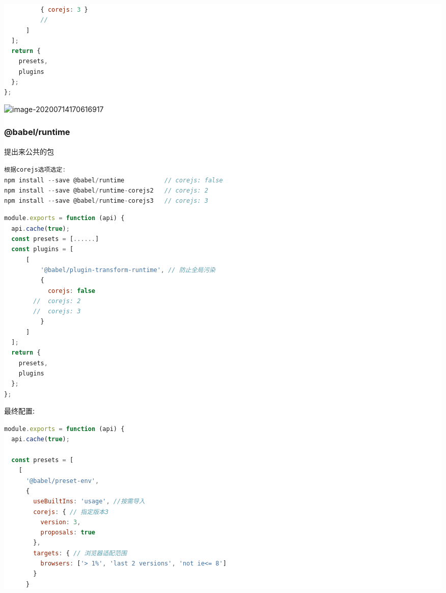 ```js
          { corejs: 3 }
          // 
      ]
  ];
  return {
    presets,
    plugins
  };
};
```

![image-20200714170616917](E:%5CWall-E%5C%E7%AC%94%E8%AE%B0%5C-notes-%5C11%E3%80%81webpack%5Cimage-20200714170616917.png)



### @babel/runtime

提出来公共的包

```js
根据corejs选项选定:
npm install --save @babel/runtime			// corejs: false
npm install --save @babel/runtime-corejs2	// corejs: 2
npm install --save @babel/runtime-corejs3 	// corejs: 3
```

```js
module.exports = function (api) {
  api.cache(true);
  const presets = [......]
  const plugins = [
      [
          '@babel/plugin-transform-runtime', // 防止全局污染
          { 
            corejs: false 
		//	corejs: 2
		//	corejs: 3
          }
      ]
  ];
  return {
    presets,
    plugins
  };
};
```



最终配置:

```js
module.exports = function (api) {
  api.cache(true);

  const presets = [
    [
      '@babel/preset-env',
      {
        useBuiltIns: 'usage', //按需导入
        corejs: { // 指定版本3
          version: 3,
          proposals: true
        },
        targets: { // 浏览器适配范围
          browsers: ['> 1%', 'last 2 versions', 'not ie<= 8']
        }
      }
```